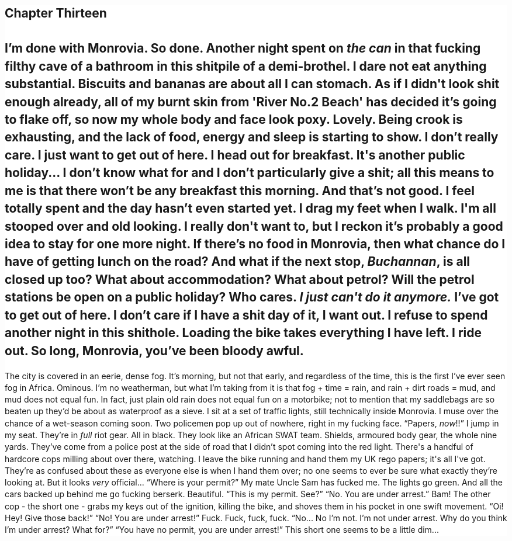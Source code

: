 ## Chapter Thirteen
I’m done with Monrovia.
So done.
Another night spent on *the can* in that fucking filthy cave of a bathroom in this shitpile of a demi-brothel.
I dare not eat anything substantial. Biscuits and bananas are about all I can stomach.
As if I didn't look shit enough already, all of my burnt skin from 'River No.2 Beach' has decided it’s going to flake off, so now my whole body and face look poxy.
Lovely.
Being crook is exhausting, and the lack of food, energy and sleep is starting to show.
I don’t really care. I just want to get out of here.
I head out for breakfast. It's another public holiday... I don’t know what for and I don’t particularly give a shit; all this means to me is that there won’t be any breakfast this morning.
And that’s not good.
I feel totally spent and the day hasn’t even started yet. I drag my feet when I walk. I'm all stooped over and old looking.
I really don't want to, but I reckon it’s probably a good idea to stay for one more night. If there’s no food in Monrovia, then what chance do I have of getting lunch on the road? And what if the next stop, *Buchannan*, is all closed up too? What about accommodation? What about petrol? Will the petrol stations be open on a public holiday?
Who cares.
*I just can't do it anymore.*
I’ve got to get out of here. I don’t care if I have a shit day of it, I want out. I refuse to spend another night in this shithole.
Loading the bike takes everything I have left.
I ride out.
So long, Monrovia, you’ve been bloody awful.
---
The city is covered in an eerie, dense fog. It’s morning, but not that early, and regardless of the time, this is the first I’ve ever seen fog in Africa.
Ominous.
I’m no weatherman, but what I’m taking from it is that fog + time = rain, and rain + dirt roads = mud, and mud does not equal fun. In fact, just plain old rain does not equal fun on a motorbike; not to mention that my saddlebags are so beaten up they’d be about as waterproof as a sieve.
I sit at a set of traffic lights, still technically inside Monrovia. I muse over the chance of a wet-season coming soon.
Two policemen pop up out of nowhere, right in my fucking face.
“Papers, *now*!!”
I jump in my seat.
They’re in *full* riot gear.
All in black.
They look like an African SWAT team.
Shields, armoured body gear, the whole nine yards.
They’ve come from a police post at the side of road that I didn’t spot coming into the red light. There's a handful of hardcore cops milling about over there, watching.
I leave the bike running and hand them my UK rego papers; it's all I've got.
They’re as confused about these as everyone else is when I hand them over; no one seems to ever be sure what exactly they’re looking at. But it looks *very* official...
“Where is your permit?”
My mate Uncle Sam has fucked me.
The lights go green. And all the cars backed up behind me go fucking berserk. Beautiful.
“This is my permit. See?”
“No. You are under arrest.”
Bam! The other cop - the short one - grabs my keys out of the ignition, killing the bike, and shoves them in his pocket in one swift movement.
“Oi! Hey! Give those back!”
“No! You are under arrest!”
Fuck. Fuck, fuck, fuck.
“No... No I’m not. I’m not under arrest. Why do you think I’m under arrest? What for?”
“You have no permit, you are under arrest!”
This short one seems to be a little dim...